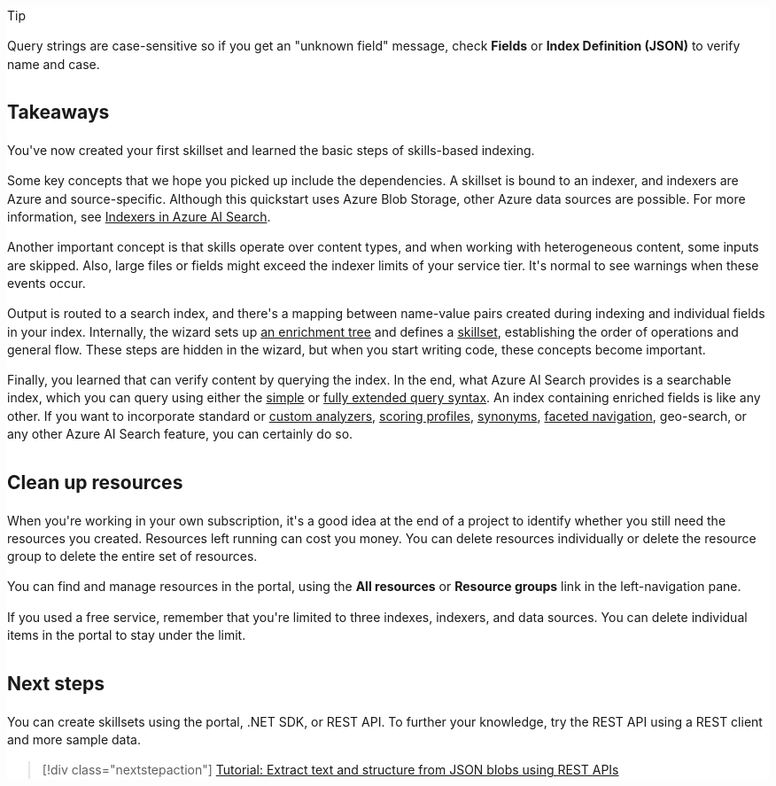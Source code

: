 > [!TIP]
> Query strings are case-sensitive so if you get an "unknown field" message, check **Fields** or **Index Definition (JSON)** to verify name and case.

## Takeaways

You've now created your first skillset and learned the basic steps of skills-based indexing.

Some key concepts that we hope you picked up include the dependencies. A skillset is bound to an indexer, and indexers are Azure and source-specific. Although this quickstart uses Azure Blob Storage, other Azure data sources are possible. For more information, see [Indexers in Azure AI Search](search-indexer-overview.md). 

Another important concept is that skills operate over content types, and when working with heterogeneous content, some inputs are skipped. Also, large files or fields might exceed the indexer limits of your service tier. It's normal to see warnings when these events occur. 

Output is routed to a search index, and there's a mapping between name-value pairs created during indexing and individual fields in your index. Internally, the wizard sets up [an enrichment tree](cognitive-search-concept-annotations-syntax.md) and defines a [skillset](cognitive-search-defining-skillset.md), establishing the order of operations and general flow. These steps are hidden in the wizard, but when you start writing code, these concepts become important.

Finally, you learned that can verify content by querying the index. In the end, what Azure AI Search provides is a searchable index, which you can query using either the [simple](/rest/api/searchservice/simple-query-syntax-in-azure-search) or [fully extended query syntax](/rest/api/searchservice/lucene-query-syntax-in-azure-search). An index containing enriched fields is like any other. If you want to incorporate standard or [custom analyzers](search-analyzers.md), [scoring profiles](/rest/api/searchservice/add-scoring-profiles-to-a-search-index), [synonyms](search-synonyms.md), [faceted navigation](search-faceted-navigation.md), geo-search, or any other Azure AI Search feature, you can certainly do so.

## Clean up resources

When you're working in your own subscription, it's a good idea at the end of a project to identify whether you still need the resources you created. Resources left running can cost you money. You can delete resources individually or delete the resource group to delete the entire set of resources.

You can find and manage resources in the portal, using the **All resources** or **Resource groups** link in the left-navigation pane.

If you used a free service, remember that you're limited to three indexes, indexers, and data sources. You can delete individual items in the portal to stay under the limit. 

## Next steps

You can create skillsets using the portal, .NET SDK, or REST API. To further your knowledge, try the REST API using a REST client and more sample data.

> [!div class="nextstepaction"]
> [Tutorial: Extract text and structure from JSON blobs using REST APIs ](cognitive-search-tutorial-blob.md)
